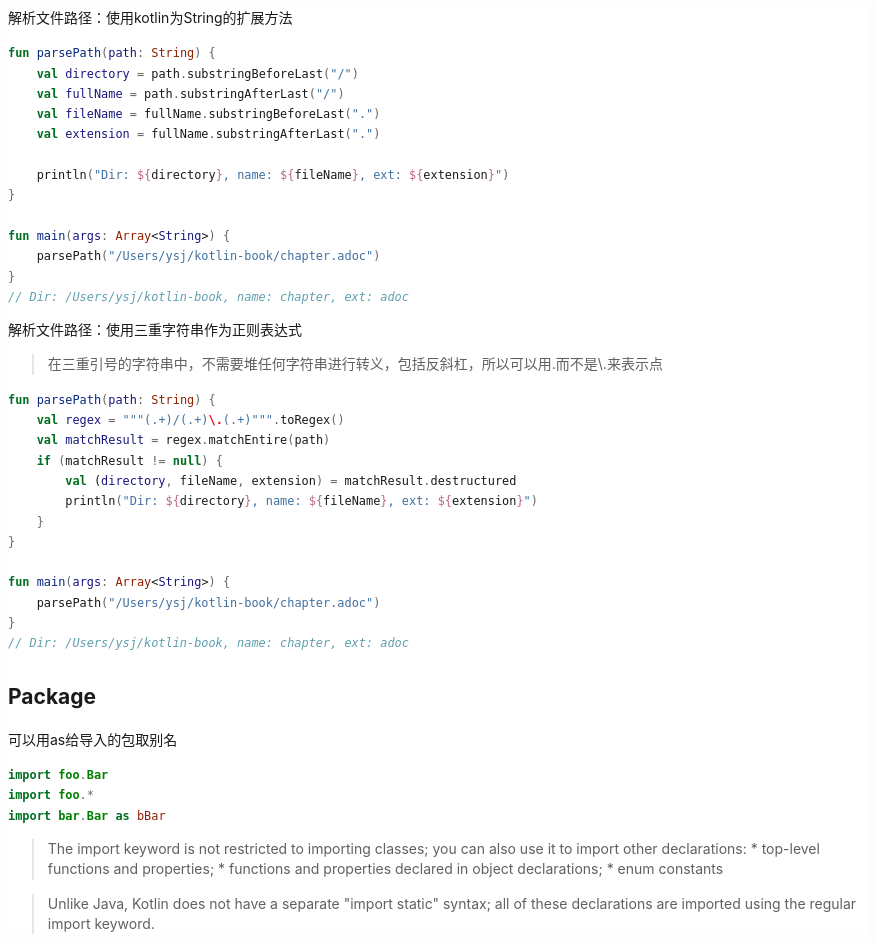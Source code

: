 解析文件路径：使用kotlin为String的扩展方法

```kotlin
fun parsePath(path: String) {
    val directory = path.substringBeforeLast("/")
    val fullName = path.substringAfterLast("/")
    val fileName = fullName.substringBeforeLast(".")
    val extension = fullName.substringAfterLast(".")

    println("Dir: ${directory}, name: ${fileName}, ext: ${extension}")
}

fun main(args: Array<String>) {
    parsePath("/Users/ysj/kotlin-book/chapter.adoc")
}
// Dir: /Users/ysj/kotlin-book, name: chapter, ext: adoc
```

解析文件路径：使用三重字符串作为正则表达式

> 在三重引号的字符串中，不需要堆任何字符串进行转义，包括反斜杠，所以可以用\.而不是\\.来表示点

```kotlin
fun parsePath(path: String) {
    val regex = """(.+)/(.+)\.(.+)""".toRegex()
    val matchResult = regex.matchEntire(path)
    if (matchResult != null) {
        val (directory, fileName, extension) = matchResult.destructured
        println("Dir: ${directory}, name: ${fileName}, ext: ${extension}")
    }
}

fun main(args: Array<String>) {
    parsePath("/Users/ysj/kotlin-book/chapter.adoc")
}
// Dir: /Users/ysj/kotlin-book, name: chapter, ext: adoc
```


## Package

可以用as给导入的包取别名

```kotlin
import foo.Bar
import foo.*
import bar.Bar as bBar
```

> The import keyword is not restricted to importing classes; you can also use it to import other declarations:
    * top-level functions and properties;
    * functions and properties declared in object declarations;
    * enum constants

> Unlike Java, Kotlin does not have a separate "import static" syntax; all of these declarations are imported using the regular import keyword.
